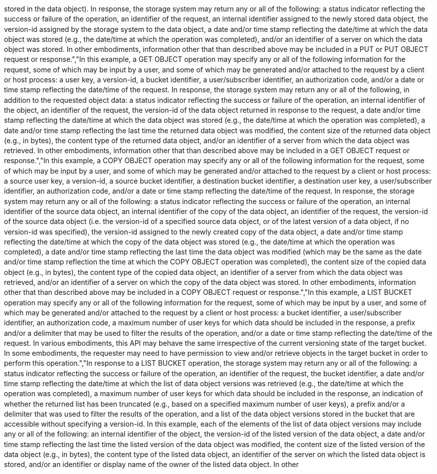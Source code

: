 stored in the data object). In response, the storage system may return any or all of the following: a status indicator reflecting the success or failure of the operation, an identifier of the request, an internal identifier assigned to the newly stored data object, the version-id assigned by the storage system to the data object, a date and\/or time stamp reflecting the date\/time at which the data object was stored (e.g., the date\/time at which the operation was completed), and\/or an identifier of a server on which the data object was stored. In other embodiments, information other that than described above may be included in a PUT or PUT OBJECT request or response.","In this example, a GET OBJECT operation may specify any or all of the following information for the request, some of which may be input by a user, and some of which may be generated and\/or attached to the request by a client or host process: a user key, a version-id, a bucket identifier, a user\/subscriber identifier, an authorization code, and\/or a date or time stamp reflecting the date\/time of the request. In response, the storage system may return any or all of the following, in addition to the requested object data: a status indicator reflecting the success or failure of the operation, an internal identifier of the object, an identifier of the request, the version-id of the data object returned in response to the request, a date and\/or time stamp reflecting the date\/time at which the data object was stored (e.g., the date\/time at which the operation was completed), a date and\/or time stamp reflecting the last time the returned data object was modified, the content size of the returned data object (e.g., in bytes), the content type of the returned data object, and\/or an identifier of a server from which the data object was retrieved. In other embodiments, information other that than described above may be included in a GET OBJECT request or response.","In this example, a COPY OBJECT operation may specify any or all of the following information for the request, some of which may be input by a user, and some of which may be generated and\/or attached to the request by a client or host process: a source user key, a version-id, a source bucket identifier, a destination bucket identifier, a destination user key, a user\/subscriber identifier, an authorization code, and\/or a date or time stamp reflecting the date\/time of the request. In response, the storage system may return any or all of the following: a status indicator reflecting the success or failure of the operation, an internal identifier of the source data object, an internal identifier of the copy of the data object, an identifier of the request, the version-id of the source data object (i.e. the version-id of a specified source data object, or of the latest version of a data object, if no version-id was specified), the version-id assigned to the newly created copy of the data object, a date and\/or time stamp reflecting the date\/time at which the copy of the data object was stored (e.g., the date\/time at which the operation was completed), a date and\/or time stamp reflecting the last time the data object was modified (which may be the same as the date and\/or time stamp reflection the time at which the COPY OBJECT operation was completed), the content size of the copied data object (e.g., in bytes), the content type of the copied data object, an identifier of a server from which the data object was retrieved, and\/or an identifier of a server on which the copy of the data object was stored. In other embodiments, information other that than described above may be included in a COPY OBJECT request or response.","In this example, a LIST BUCKET operation may specify any or all of the following information for the request, some of which may be input by a user, and some of which may be generated and\/or attached to the request by a client or host process: a bucket identifier, a user\/subscriber identifier, an authorization code, a maximum number of user keys for which data should be included in the response, a prefix and\/or a delimiter that may be used to filter the results of the operation, and\/or a date or time stamp reflecting the date\/time of the request. In various embodiments, this API may behave the same irrespective of the current versioning state of the target bucket. In some embodiments, the requester may need to have permission to view and\/or retrieve objects in the target bucket in order to perform this operation.","In response to a LIST BUCKET operation, the storage system may return any or all of the following: a status indicator reflecting the success or failure of the operation, an identifier of the request, the bucket identifier, a date and\/or time stamp reflecting the date\/time at which the list of data object versions was retrieved (e.g., the date\/time at which the operation was completed), a maximum number of user keys for which data should be included in the response, an indication of whether the returned list has been truncated (e.g., based on a specified maximum number of user keys), a prefix and\/or a delimiter that was used to filter the results of the operation, and a list of the data object versions stored in the bucket that are accessible without specifying a version-id. In this example, each of the elements of the list of data object versions may include any or all of the following: an internal identifier of the object, the version-id of the listed version of the data object, a date and\/or time stamp reflecting the last time the listed version of the data object was modified, the content size of the listed version of the data object (e.g., in bytes), the content type of the listed data object, an identifier of the server on which the listed data object is stored, and\/or an identifier or display name of the owner of the listed data object. In other